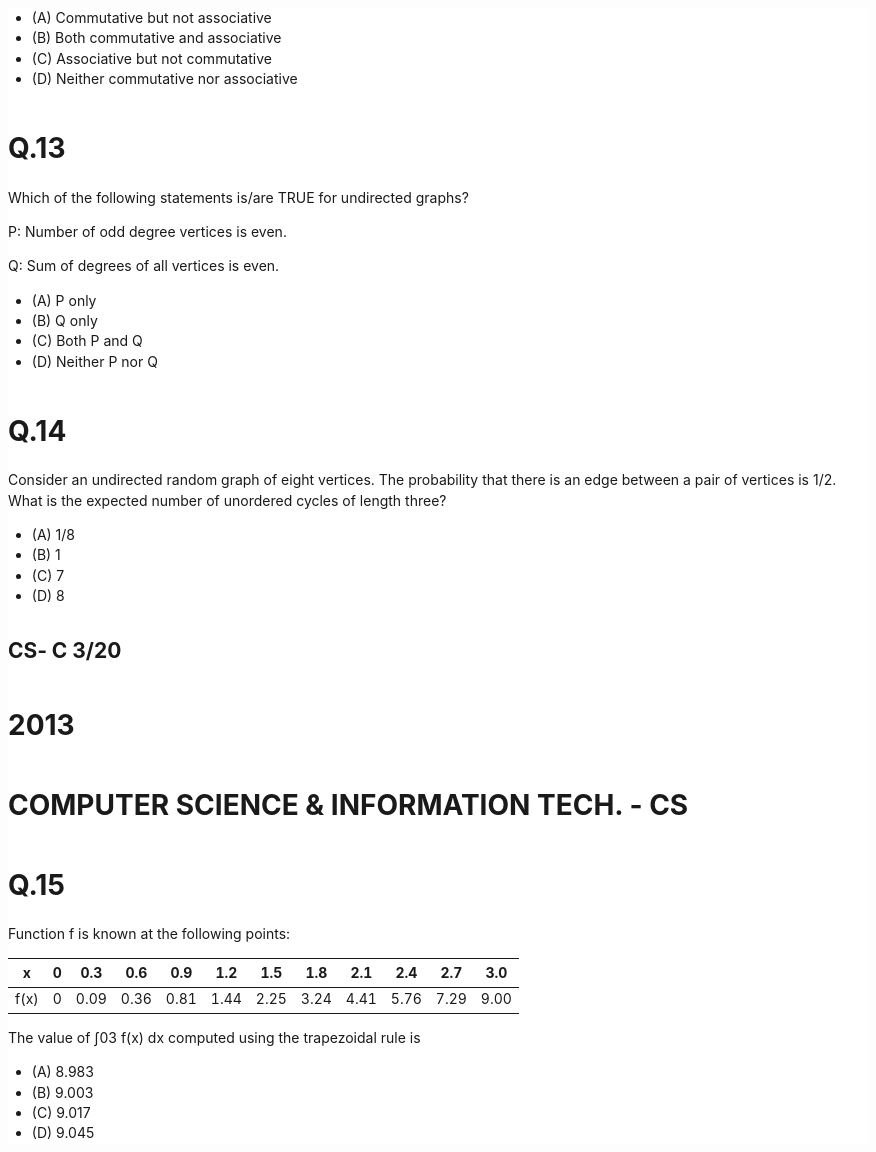 - (A) Commutative but not associative
- (B) Both commutative and associative
- (C) Associative but not commutative
- (D) Neither commutative nor associative

# Q.13

Which of the following statements is/are TRUE for undirected graphs?

P: Number of odd degree vertices is even.

Q: Sum of degrees of all vertices is even.

- (A) P only
- (B) Q only
- (C) Both P and Q
- (D) Neither P nor Q

# Q.14

Consider an undirected random graph of eight vertices. The probability that there is an edge between a pair of vertices is 1/2. What is the expected number of unordered cycles of length three?

- (A) 1/8
- (B) 1
- (C) 7
- (D) 8

CS‑ C 3/20
---
# 2013

# COMPUTER SCIENCE & INFORMATION TECH. - CS

# Q.15

Function f is known at the following points:

|x|0|0.3|0.6|0.9|1.2|1.5|1.8|2.1|2.4|2.7|3.0|
|---|---|---|---|---|---|---|---|---|---|---|---|
|f(x)|0|0.09|0.36|0.81|1.44|2.25|3.24|4.41|5.76|7.29|9.00|

The value of ∫03 f(x) dx computed using the trapezoidal rule is

- (A) 8.983
- (B) 9.003
- (C) 9.017
- (D) 9.045
